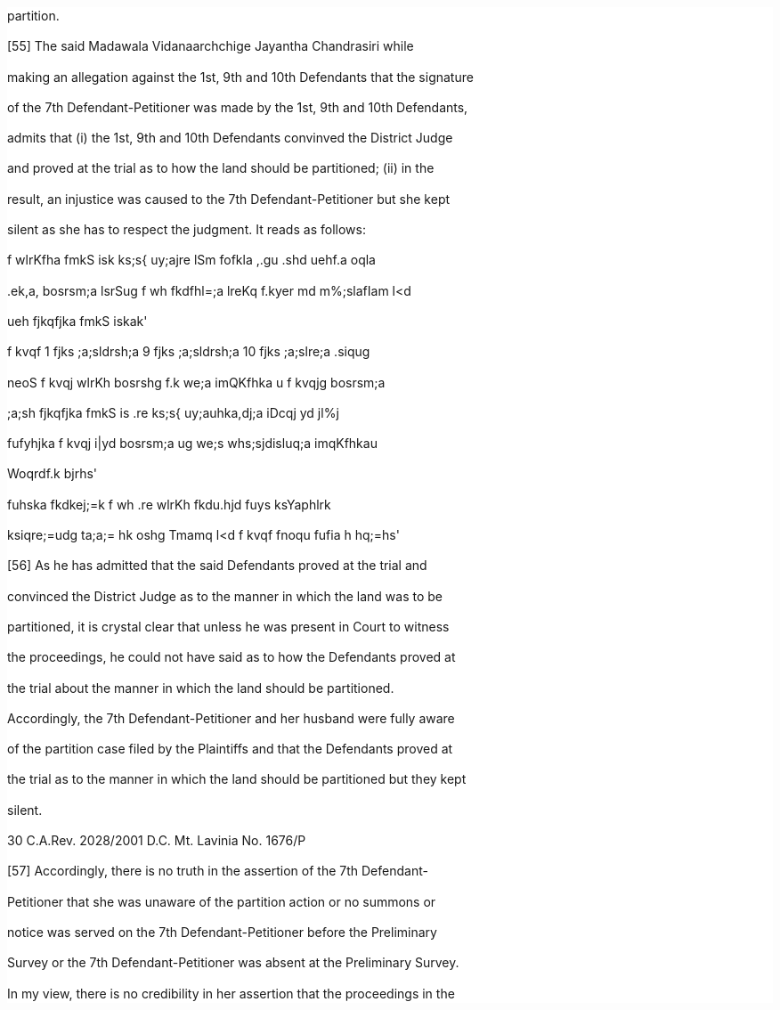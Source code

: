 partition.

[55] The said Madawala Vidanaarchchige Jayantha Chandrasiri while

making an allegation against the 1st, 9th and 10th Defendants that the signature

of the 7th Defendant-Petitioner was made by the 1st, 9th and 10th Defendants,

admits that (i) the 1st, 9th and 10th Defendants convinved the District Judge

and proved at the trial as to how the land should be partitioned; (ii) in the

result, an injustice was caused to the 7th Defendant-Petitioner but she kept

silent as she has to respect the judgment. It reads as follows:

f wlrKfha fmkS isk ks;s{ uy;ajre lSm fofkla ,.gu .shd uehf.a oqla

.ek,a, bosrsm;a lsrSug f wh fkdfhl=;a lreKq f.kyer md m%;slafIam l<d

ueh fjkqfjka fmkS iskak'

f kvqf 1 fjks ;a;sldrsh;a 9 fjks ;a;sldrsh;a 10 fjks ;a;slre;a .siqug

neoS f kvqj wlrKh bosrshg f.k we;a imQKfhka u f kvqjg bosrsm;a

;a;sh fjkqfjka fmkS is .re ks;s{ uy;auhka,dj;a iDcqj yd jl%j

fufyhjka f kvqj i|yd bosrsm;a ug we;s whs;sjdisluq;a imqKfhkau

Woqrdf.k bjrhs'

fuhska fkdkej;=k f wh .re wlrKh fkdu.hjd fuys ksYaphlrk

ksiqre;=udg ta;a;= hk oshg Tmamq l<d f kvqf fnoqu fufia h hq;=hs'

[56] As he has admitted that the said Defendants proved at the trial and

convinced the District Judge as to the manner in which the land was to be

partitioned, it is crystal clear that unless he was present in Court to witness

the proceedings, he could not have said as to how the Defendants proved at

the trial about the manner in which the land should be partitioned.

Accordingly, the 7th Defendant-Petitioner and her husband were fully aware

of the partition case filed by the Plaintiffs and that the Defendants proved at

the trial as to the manner in which the land should be partitioned but they kept

silent.

30 C.A.Rev. 2028/2001 D.C. Mt. Lavinia No. 1676/P

[57] Accordingly, there is no truth in the assertion of the 7th Defendant-

Petitioner that she was unaware of the partition action or no summons or

notice was served on the 7th Defendant-Petitioner before the Preliminary

Survey or the 7th Defendant-Petitioner was absent at the Preliminary Survey.

In my view, there is no credibility in her assertion that the proceedings in the
